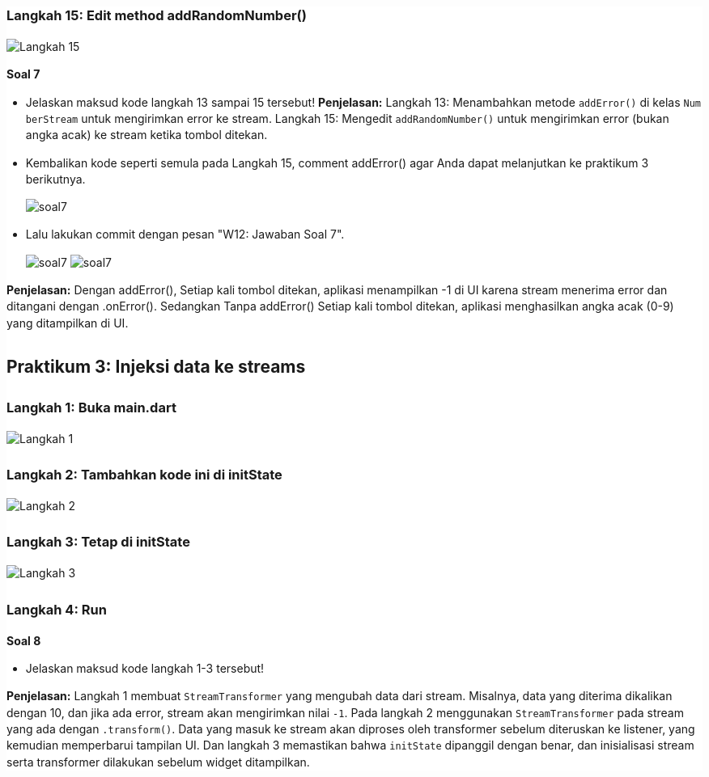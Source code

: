 ### Langkah 15: Edit method addRandomNumber()

![Langkah 15](/assets/P2/15.png)

**Soal 7**

- Jelaskan maksud kode langkah 13 sampai 15 tersebut!
  **Penjelasan:** Langkah 13: Menambahkan metode `addError()` di kelas `NumberStream` untuk mengirimkan error ke stream. Langkah 15: Mengedit `addRandomNumber()` untuk mengirimkan error (bukan angka acak) ke stream ketika tombol ditekan.

- Kembalikan kode seperti semula pada Langkah 15, comment addError() agar Anda dapat melanjutkan ke praktikum 3 berikutnya.

  ![soal7](/assets/P2/soal7.png)

- Lalu lakukan commit dengan pesan "W12: Jawaban Soal 7".

  ![soal7](/assets/P2/addError.gif)
  ![soal7](/assets/P2/no_addError.gif)

**Penjelasan:** Dengan addError(), Setiap kali tombol ditekan, aplikasi menampilkan -1 di UI karena stream menerima error dan ditangani dengan .onError(). Sedangkan Tanpa addError() Setiap kali tombol ditekan, aplikasi menghasilkan angka acak (0-9) yang ditampilkan di UI.

## Praktikum 3: Injeksi data ke streams

### Langkah 1: Buka main.dart

![Langkah 1](/assets/P3/1.png)

### Langkah 2: Tambahkan kode ini di initState

![Langkah 2](/assets/P3/2.png)

### Langkah 3: Tetap di initState

![Langkah 3](/assets/P3/3.png)

### Langkah 4: Run

**Soal 8**

- Jelaskan maksud kode langkah 1-3 tersebut!

**Penjelasan:** Langkah 1 membuat `StreamTransformer` yang mengubah data dari stream. Misalnya, data yang diterima dikalikan dengan 10, dan jika ada error, stream akan mengirimkan nilai `-1`. Pada langkah 2 menggunakan `StreamTransformer` pada stream yang ada dengan `.transform()`. Data yang masuk ke stream akan diproses oleh transformer sebelum diteruskan ke listener, yang kemudian memperbarui tampilan UI. Dan langkah 3 memastikan bahwa `initState` dipanggil dengan benar, dan inisialisasi stream serta transformer dilakukan sebelum widget ditampilkan.
